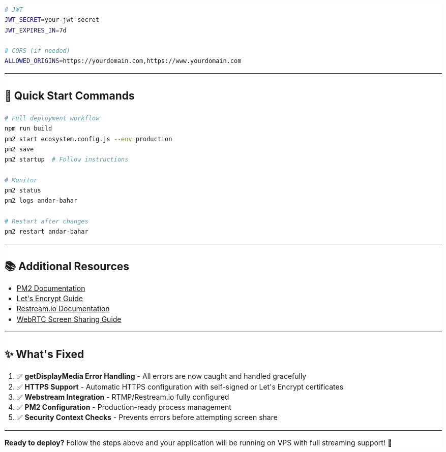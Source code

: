 ```bash
# JWT
JWT_SECRET=your-jwt-secret
JWT_EXPIRES_IN=7d

# CORS (if needed)
ALLOWED_ORIGINS=https://yourdomain.com,https://www.yourdomain.com
```

---

## 🎯 Quick Start Commands

```bash
# Full deployment workflow
npm run build
pm2 start ecosystem.config.js --env production
pm2 save
pm2 startup  # Follow instructions

# Monitor
pm2 status
pm2 logs andar-bahar

# Restart after changes
pm2 restart andar-bahar
```

---

## 📚 Additional Resources

- [PM2 Documentation](https://pm2.keymetrics.io/docs/usage/quick-start/)
- [Let's Encrypt Guide](https://letsencrypt.org/getting-started/)
- [Restream.io Documentation](https://restream.io/blog/restream-io-obs-studio-setup-guide/)
- [WebRTC Screen Sharing Guide](./VPS_STREAMING_FIX_GUIDE.md)

---

## ✨ What's Fixed

1. ✅ **getDisplayMedia Error Handling** - All errors are now caught and handled gracefully
2. ✅ **HTTPS Support** - Automatic HTTPS configuration with self-signed or Let's Encrypt certificates
3. ✅ **Webstream Integration** - RTMP/Restream.io fully configured
4. ✅ **PM2 Configuration** - Production-ready process management
5. ✅ **Security Context Checks** - Prevents errors before attempting screen share

---

**Ready to deploy?** Follow the steps above and your application will be running on VPS with full streaming support! 🚀

